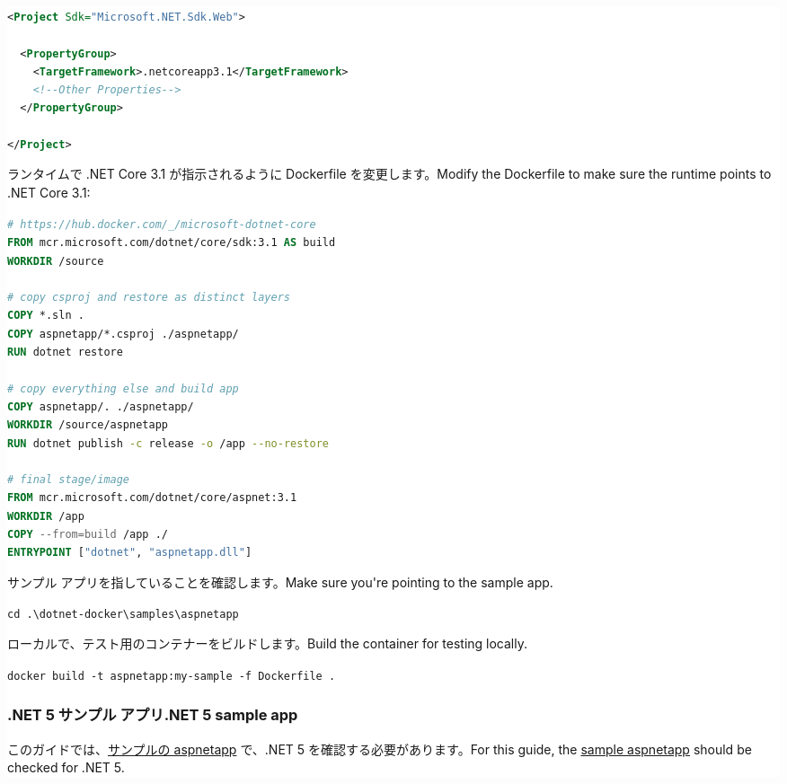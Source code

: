 ```xml
<Project Sdk="Microsoft.NET.Sdk.Web">

  <PropertyGroup>
    <TargetFramework>.netcoreapp3.1</TargetFramework>
    <!--Other Properties-->
  </PropertyGroup>

</Project>
```

<span data-ttu-id="52f86-124">ランタイムで .NET Core 3.1 が指示されるように Dockerfile を変更します。</span><span class="sxs-lookup"><span data-stu-id="52f86-124">Modify the Dockerfile to make sure the runtime points to .NET Core 3.1:</span></span>

```Dockerfile
# https://hub.docker.com/_/microsoft-dotnet-core
FROM mcr.microsoft.com/dotnet/core/sdk:3.1 AS build
WORKDIR /source

# copy csproj and restore as distinct layers
COPY *.sln .
COPY aspnetapp/*.csproj ./aspnetapp/
RUN dotnet restore

# copy everything else and build app
COPY aspnetapp/. ./aspnetapp/
WORKDIR /source/aspnetapp
RUN dotnet publish -c release -o /app --no-restore

# final stage/image
FROM mcr.microsoft.com/dotnet/core/aspnet:3.1
WORKDIR /app
COPY --from=build /app ./
ENTRYPOINT ["dotnet", "aspnetapp.dll"]
```

<span data-ttu-id="52f86-125">サンプル アプリを指していることを確認します。</span><span class="sxs-lookup"><span data-stu-id="52f86-125">Make sure you're pointing to the sample app.</span></span>

```console
cd .\dotnet-docker\samples\aspnetapp
```

<span data-ttu-id="52f86-126">ローカルで、テスト用のコンテナーをビルドします。</span><span class="sxs-lookup"><span data-stu-id="52f86-126">Build the container for testing locally.</span></span>

```console
docker build -t aspnetapp:my-sample -f Dockerfile .
```

### <a name="net-5-sample-app"></a><span data-ttu-id="52f86-127">.NET 5 サンプル アプリ</span><span class="sxs-lookup"><span data-stu-id="52f86-127">.NET 5 sample app</span></span>

<span data-ttu-id="52f86-128">このガイドでは、[サンプルの aspnetapp](https://hub.docker.com/_/microsoft-dotnet-samples) で、.NET 5 を確認する必要があります。</span><span class="sxs-lookup"><span data-stu-id="52f86-128">For this guide, the [sample aspnetapp](https://hub.docker.com/_/microsoft-dotnet-samples) should be checked for .NET 5.</span></span>
